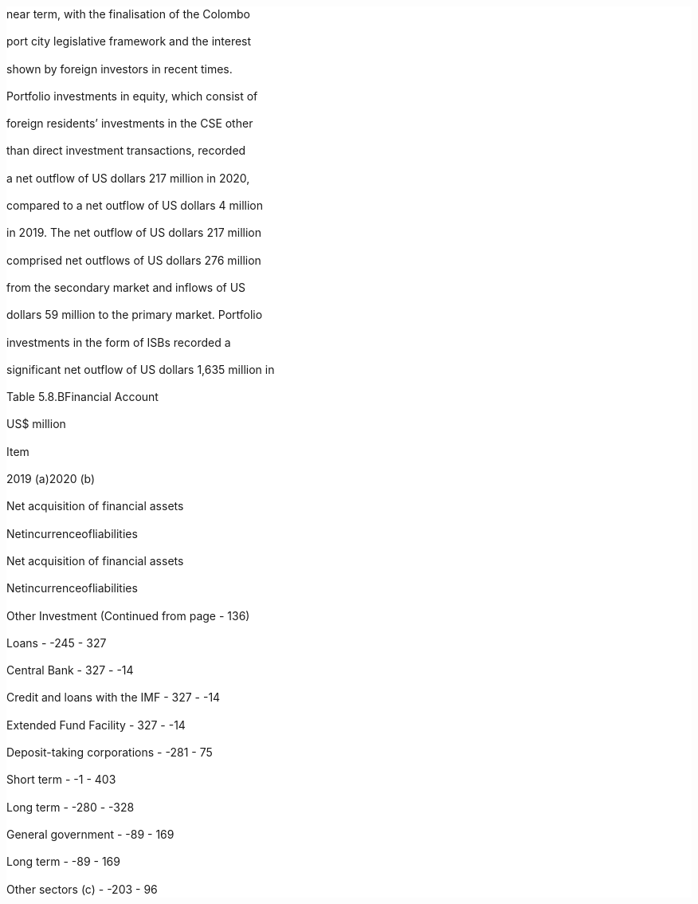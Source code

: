 near term, with the finalisation of the Colombo

port city legislative framework and the interest

shown by foreign investors in recent times.

Portfolio investments in equity, which consist of

foreign residents’ investments in the CSE other

than direct investment transactions, recorded

a net outflow of US dollars 217 million in 2020,

compared to a net outflow of US dollars 4 million

in 2019. The net outflow of US dollars 217 million

comprised net outflows of US dollars 276 million

from the secondary market and inflows of US

dollars 59 million to the primary market. Portfolio

investments in the form of ISBs recorded a

significant net outflow of US dollars 1,635 million in

Table 5.8.BFinancial Account

US$ million

Item

2019 (a)2020 (b)

Net acquisition of financial assets

Netincurrenceofliabilities

Net acquisition of financial assets

Netincurrenceofliabilities

Other Investment (Continued from page - 136)

Loans - -245 - 327

Central Bank - 327 - -14

Credit and loans with the IMF - 327 - -14

Extended Fund Facility - 327 - -14

Deposit-taking corporations - -281 - 75

Short term - -1 - 403

Long term - -280 - -328

General government - -89 - 169

Long term - -89 - 169

Other sectors (c) - -203 - 96
